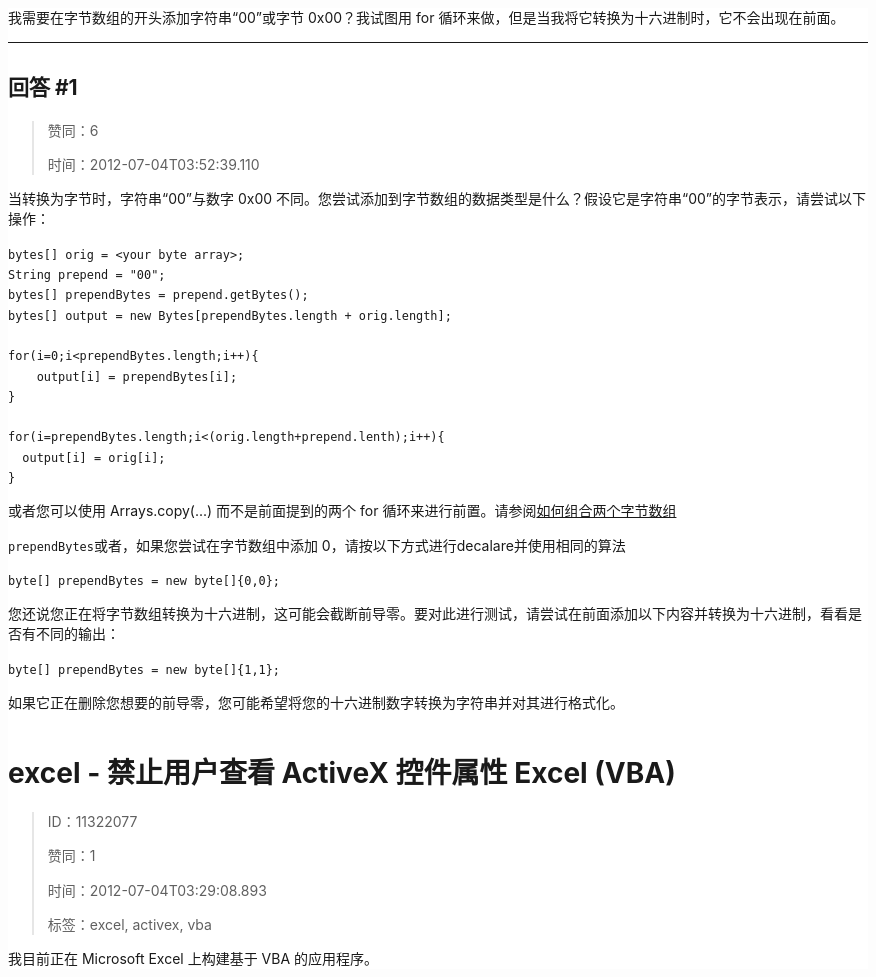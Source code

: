 我需要在字节数组的开头添加字符串“00”或字节 0x00？我试图用 for 循环来做，但是当我将它转换为十六进制时，它不会出现在前面。

* * *

## 回答 #1

> 赞同：6
> 
> 时间：2012-07-04T03:52:39.110

当转换为字节时，字符串“00”与数字 0x00 不同。您尝试添加到字节数组的数据类型是什么？假设它是字符串“00”的字节表示，请尝试以下操作：

```
bytes[] orig = <your byte array>;  
String prepend = "00";  
bytes[] prependBytes = prepend.getBytes();  
bytes[] output = new Bytes[prependBytes.length + orig.length];

for(i=0;i<prependBytes.length;i++){
    output[i] = prependBytes[i];
}

for(i=prependBytes.length;i<(orig.length+prepend.lenth);i++){
  output[i] = orig[i];
} 
```

或者您可以使用 Arrays.copy(...) 而不是前面提到的两个 for 循环来进行前置。请参阅[如何组合两个字节数组](https://stackoverflow.com/questions/5683486/how-to-combine-two-byte-arrays)

`prependBytes`或者，如果您尝试在字节数组中添加 0，请按以下方式进行decalare并使用相同的算法

```
byte[] prependBytes = new byte[]{0,0}; 
```

您还说您正在将字节数组转换为十六进制，这可能会截断前导零。要对此进行测试，请尝试在前面添加以下内容并转换为十六进制，看看是否有不同的输出：

```
byte[] prependBytes = new byte[]{1,1}; 
```

如果它正在删除您想要的前导零，您可能希望将您的十六进制数字转换为字符串并对其进行格式化。

# excel - 禁止用户查看 ActiveX 控件属性 Excel (VBA)

> ID：11322077
> 
> 赞同：1
> 
> 时间：2012-07-04T03:29:08.893
> 
> 标签：excel, activex, vba

我目前正在 Microsoft Excel 上构建基于 VBA 的应用程序。
